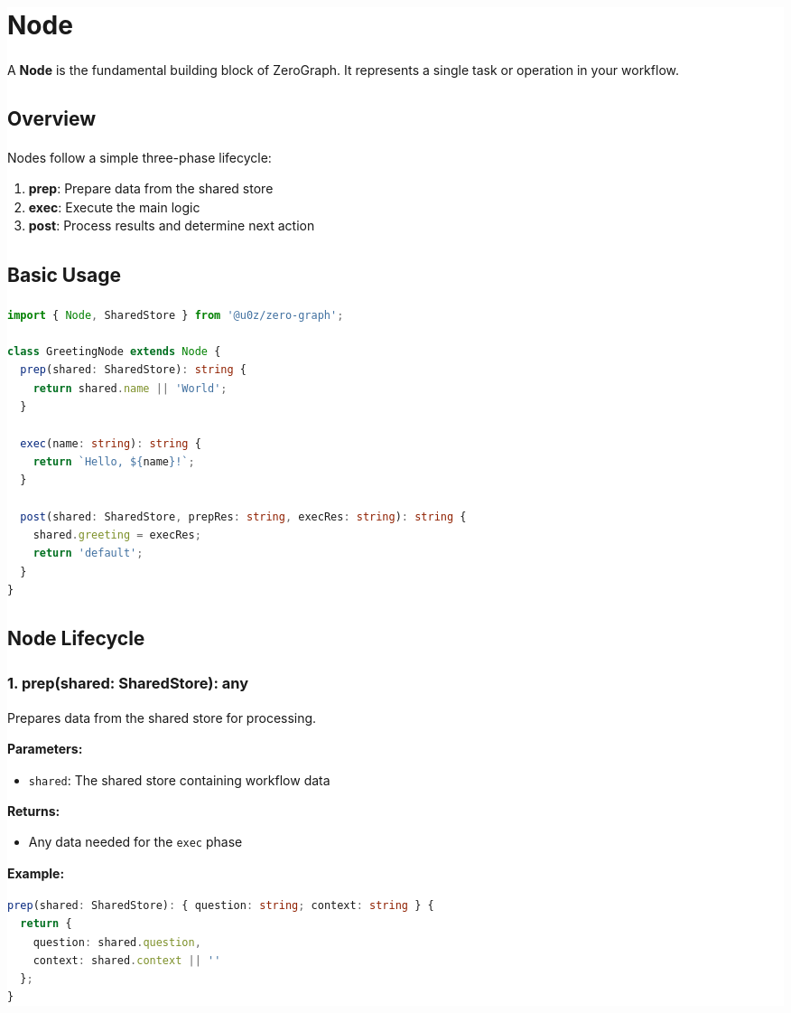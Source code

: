 # Node

A **Node** is the fundamental building block of ZeroGraph. It represents a single task or operation in your workflow.

## Overview

Nodes follow a simple three-phase lifecycle:

1. **prep**: Prepare data from the shared store
2. **exec**: Execute the main logic
3. **post**: Process results and determine next action

## Basic Usage

```typescript
import { Node, SharedStore } from '@u0z/zero-graph';

class GreetingNode extends Node {
  prep(shared: SharedStore): string {
    return shared.name || 'World';
  }

  exec(name: string): string {
    return `Hello, ${name}!`;
  }

  post(shared: SharedStore, prepRes: string, execRes: string): string {
    shared.greeting = execRes;
    return 'default';
  }
}
```

## Node Lifecycle

### 1. prep(shared: SharedStore): any

Prepares data from the shared store for processing.

**Parameters:**

- `shared`: The shared store containing workflow data

**Returns:**

- Any data needed for the `exec` phase

**Example:**

```typescript
prep(shared: SharedStore): { question: string; context: string } {
  return {
    question: shared.question,
    context: shared.context || ''
  };
}
```
